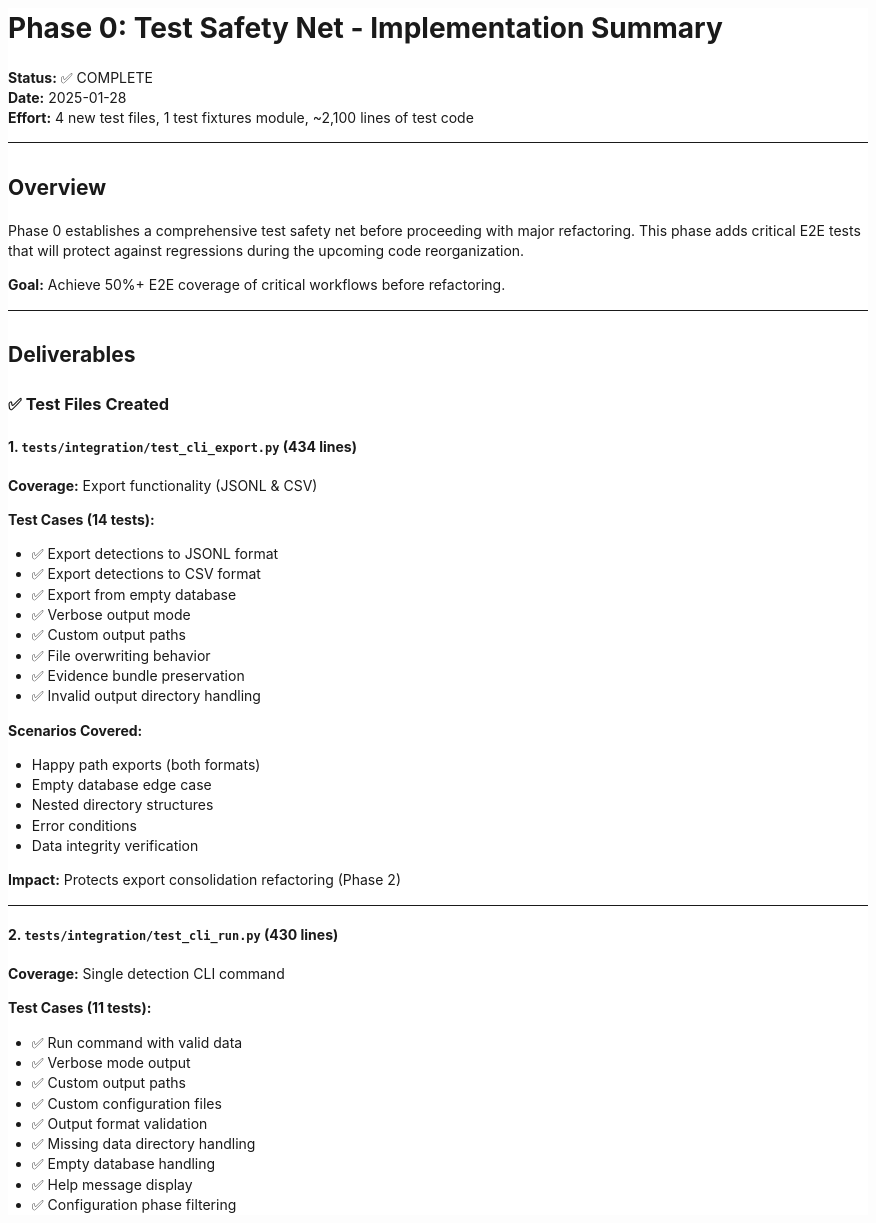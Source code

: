 # Phase 0: Test Safety Net - Implementation Summary

**Status:** ✅ COMPLETE  
**Date:** 2025-01-28  
**Effort:** 4 new test files, 1 test fixtures module, ~2,100 lines of test code

---

## Overview

Phase 0 establishes a comprehensive test safety net before proceeding with major refactoring. This phase adds critical E2E tests that will protect against regressions during the upcoming code reorganization.

**Goal:** Achieve 50%+ E2E coverage of critical workflows before refactoring.

---

## Deliverables

### ✅ Test Files Created

#### 1. `tests/integration/test_cli_export.py` (434 lines)
**Coverage:** Export functionality (JSONL & CSV)

**Test Cases (14 tests):**
- ✅ Export detections to JSONL format
- ✅ Export detections to CSV format
- ✅ Export from empty database
- ✅ Verbose output mode
- ✅ Custom output paths
- ✅ File overwriting behavior
- ✅ Evidence bundle preservation
- ✅ Invalid output directory handling

**Scenarios Covered:**
- Happy path exports (both formats)
- Empty database edge case
- Nested directory structures
- Error conditions
- Data integrity verification

**Impact:** Protects export consolidation refactoring (Phase 2)

---

#### 2. `tests/integration/test_cli_run.py` (430 lines)
**Coverage:** Single detection CLI command

**Test Cases (11 tests):**
- ✅ Run command with valid data
- ✅ Verbose mode output
- ✅ Custom output paths
- ✅ Custom configuration files
- ✅ Output format validation
- ✅ Missing data directory handling
- ✅ Empty database handling
- ✅ Help message display
- ✅ Configuration phase filtering
